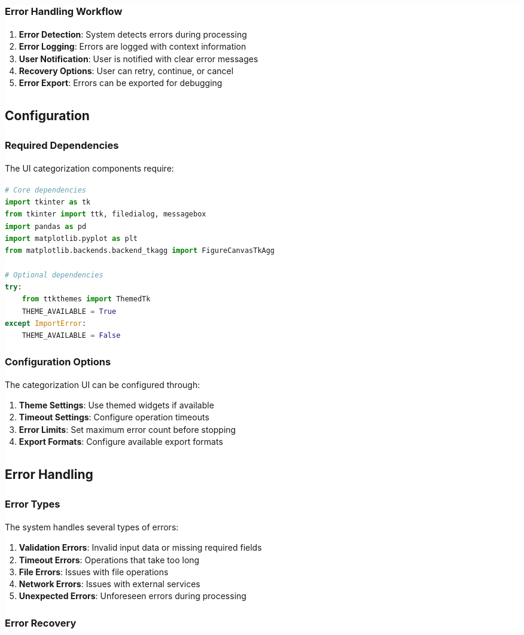 ### Error Handling Workflow

1. **Error Detection**: System detects errors during processing
2. **Error Logging**: Errors are logged with context information
3. **User Notification**: User is notified with clear error messages
4. **Recovery Options**: User can retry, continue, or cancel
5. **Error Export**: Errors can be exported for debugging

## Configuration

### Required Dependencies

The UI categorization components require:

```python
# Core dependencies
import tkinter as tk
from tkinter import ttk, filedialog, messagebox
import pandas as pd
import matplotlib.pyplot as plt
from matplotlib.backends.backend_tkagg import FigureCanvasTkAgg

# Optional dependencies
try:
    from ttkthemes import ThemedTk
    THEME_AVAILABLE = True
except ImportError:
    THEME_AVAILABLE = False
```

### Configuration Options

The categorization UI can be configured through:

1. **Theme Settings**: Use themed widgets if available
2. **Timeout Settings**: Configure operation timeouts
3. **Error Limits**: Set maximum error count before stopping
4. **Export Formats**: Configure available export formats

## Error Handling

### Error Types

The system handles several types of errors:

1. **Validation Errors**: Invalid input data or missing required fields
2. **Timeout Errors**: Operations that take too long
3. **File Errors**: Issues with file operations
4. **Network Errors**: Issues with external services
5. **Unexpected Errors**: Unforeseen errors during processing

### Error Recovery
